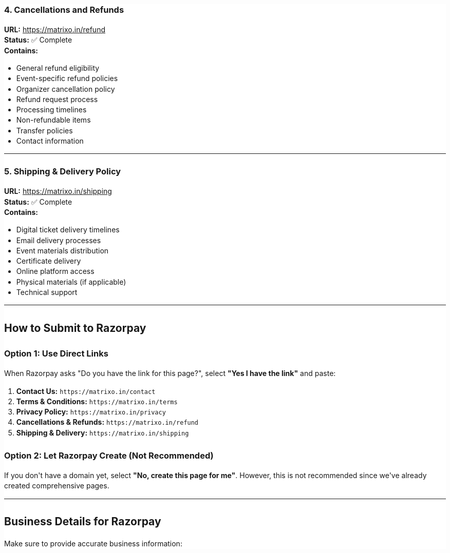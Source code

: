### 4. Cancellations and Refunds
**URL:** https://matrixo.in/refund  
**Status:** ✅ Complete  
**Contains:**
- General refund eligibility
- Event-specific refund policies
- Organizer cancellation policy
- Refund request process
- Processing timelines
- Non-refundable items
- Transfer policies
- Contact information

---

### 5. Shipping & Delivery Policy
**URL:** https://matrixo.in/shipping  
**Status:** ✅ Complete  
**Contains:**
- Digital ticket delivery timelines
- Email delivery processes
- Event materials distribution
- Certificate delivery
- Online platform access
- Physical materials (if applicable)
- Technical support

---

## How to Submit to Razorpay

### Option 1: Use Direct Links
When Razorpay asks "Do you have the link for this page?", select **"Yes I have the link"** and paste:

1. **Contact Us:** `https://matrixo.in/contact`
2. **Terms & Conditions:** `https://matrixo.in/terms`
3. **Privacy Policy:** `https://matrixo.in/privacy`
4. **Cancellations & Refunds:** `https://matrixo.in/refund`
5. **Shipping & Delivery:** `https://matrixo.in/shipping`

### Option 2: Let Razorpay Create (Not Recommended)
If you don't have a domain yet, select **"No, create this page for me"**. However, this is not recommended since we've already created comprehensive pages.

---

## Business Details for Razorpay

Make sure to provide accurate business information:
